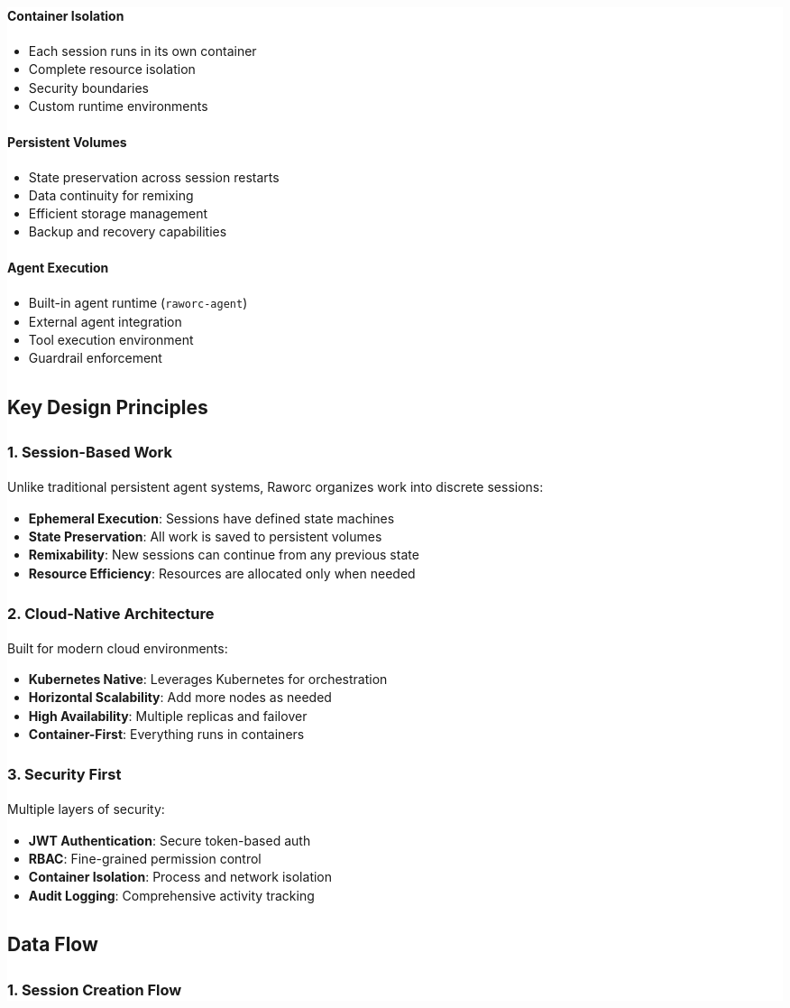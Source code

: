#### Container Isolation

- Each session runs in its own container
- Complete resource isolation
- Security boundaries
- Custom runtime environments

#### Persistent Volumes

- State preservation across session restarts
- Data continuity for remixing
- Efficient storage management
- Backup and recovery capabilities

#### Agent Execution

- Built-in agent runtime (`raworc-agent`)
- External agent integration
- Tool execution environment
- Guardrail enforcement

## Key Design Principles

### 1. Session-Based Work

Unlike traditional persistent agent systems, Raworc organizes work into discrete sessions:

- **Ephemeral Execution**: Sessions have defined state machines
- **State Preservation**: All work is saved to persistent volumes
- **Remixability**: New sessions can continue from any previous state
- **Resource Efficiency**: Resources are allocated only when needed

### 2. Cloud-Native Architecture

Built for modern cloud environments:

- **Kubernetes Native**: Leverages Kubernetes for orchestration
- **Horizontal Scalability**: Add more nodes as needed
- **High Availability**: Multiple replicas and failover
- **Container-First**: Everything runs in containers

### 3. Security First

Multiple layers of security:

- **JWT Authentication**: Secure token-based auth
- **RBAC**: Fine-grained permission control
- **Container Isolation**: Process and network isolation
- **Audit Logging**: Comprehensive activity tracking

## Data Flow

### 1. Session Creation Flow

